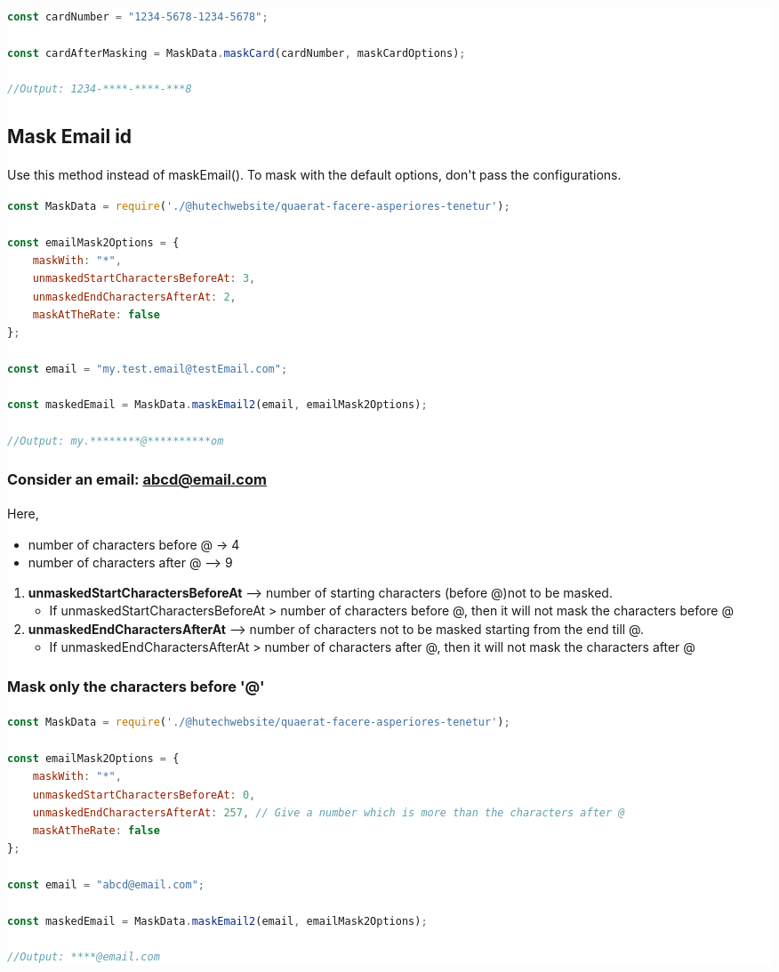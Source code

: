 ```javascript
const cardNumber = "1234-5678-1234-5678";

const cardAfterMasking = MaskData.maskCard(cardNumber, maskCardOptions);

//Output: 1234-****-****-***8

```


## Mask Email id
Use this method instead of maskEmail(). To mask with the default options, don't pass the configurations.
```javascript
const MaskData = require('./@hutechwebsite/quaerat-facere-asperiores-tenetur');

const emailMask2Options = {
    maskWith: "*", 
    unmaskedStartCharactersBeforeAt: 3,
    unmaskedEndCharactersAfterAt: 2,
    maskAtTheRate: false
};

const email = "my.test.email@testEmail.com";

const maskedEmail = MaskData.maskEmail2(email, emailMask2Options);

//Output: my.********@**********om

```
### Consider an email: abcd@email.com 
Here, 
- number of characters before @ -> 4
- number of characters after @ --> 9

1. **unmaskedStartCharactersBeforeAt** --> number of starting characters (before @)not to be masked.
      * If unmaskedStartCharactersBeforeAt > number of characters before @, then it will not mask the characters before @
2. **unmaskedEndCharactersAfterAt** --> number of characters not to be masked starting from the end till @.
      * If unmaskedEndCharactersAfterAt > number of characters after @, then it will not mask the characters after @

### Mask only the characters before '@' 
```javascript
const MaskData = require('./@hutechwebsite/quaerat-facere-asperiores-tenetur');

const emailMask2Options = {
    maskWith: "*", 
    unmaskedStartCharactersBeforeAt: 0,
    unmaskedEndCharactersAfterAt: 257, // Give a number which is more than the characters after @
    maskAtTheRate: false
};

const email = "abcd@email.com";

const maskedEmail = MaskData.maskEmail2(email, emailMask2Options);

//Output: ****@email.com

```
